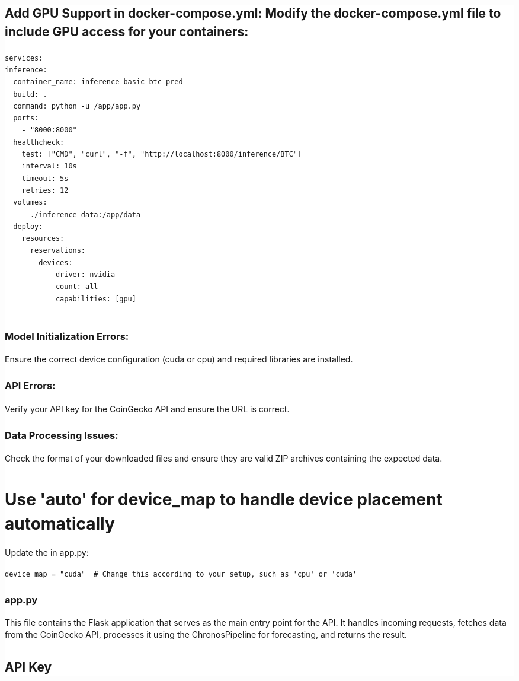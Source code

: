 
## Add GPU Support in docker-compose.yml: Modify the docker-compose.yml file to include GPU access for your containers:
  ```
services:
  inference:
    container_name: inference-basic-btc-pred
    build: .
    command: python -u /app/app.py
    ports:
      - "8000:8000"
    healthcheck:
      test: ["CMD", "curl", "-f", "http://localhost:8000/inference/BTC"]
      interval: 10s
      timeout: 5s
      retries: 12
    volumes:
      - ./inference-data:/app/data
    deploy:
      resources:
        reservations:
          devices:
            - driver: nvidia
              count: all
              capabilities: [gpu]


  ```
###  Model Initialization Errors: 
Ensure the correct device configuration (cuda or cpu) and required libraries are installed.
###  API Errors: 
Verify your API key for the CoinGecko API and ensure the URL is correct.
###  Data Processing Issues: 
Check the format of your downloaded files and ensure they are valid ZIP archives containing the expected data.

# Use 'auto' for device_map to handle device placement automatically
Update the in app.py:
  ```
device_map = "cuda"  # Change this according to your setup, such as 'cpu' or 'cuda'
  ```
###  app.py
This file contains the Flask application that serves as the main entry point for the API. It handles incoming requests, fetches data from the CoinGecko API, processes it using the ChronosPipeline for forecasting, and returns the result.

## API Key
